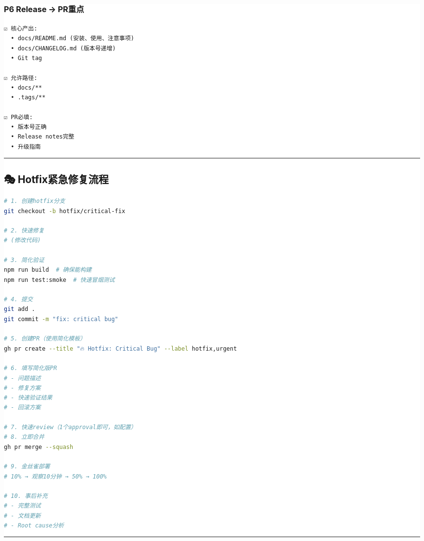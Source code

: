 ### P6 Release → PR重点

```markdown
☑ 核心产出:
  • docs/README.md (安装、使用、注意事项)
  • docs/CHANGELOG.md (版本号递增)
  • Git tag

☑ 允许路径:
  • docs/**
  • .tags/**

☑ PR必填:
  • 版本号正确
  • Release notes完整
  • 升级指南
```

---

## 🎭 Hotfix紧急修复流程

```bash
# 1. 创建hotfix分支
git checkout -b hotfix/critical-fix

# 2. 快速修复
# (修改代码)

# 3. 简化验证
npm run build  # 确保能构建
npm run test:smoke  # 快速冒烟测试

# 4. 提交
git add .
git commit -m "fix: critical bug"

# 5. 创建PR（使用简化模板）
gh pr create --title "🔥 Hotfix: Critical Bug" --label hotfix,urgent

# 6. 填写简化版PR
# - 问题描述
# - 修复方案
# - 快速验证结果
# - 回滚方案

# 7. 快速review（1个approval即可，如配置）
# 8. 立即合并
gh pr merge --squash

# 9. 金丝雀部署
# 10% → 观察10分钟 → 50% → 100%

# 10. 事后补充
# - 完整测试
# - 文档更新
# - Root cause分析
```

---